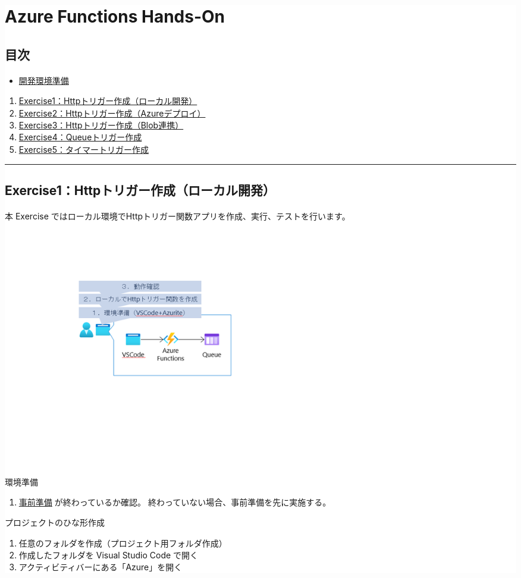 # Azure Functions Hands-On

## 目次

* [開発環境準備](./handson-prepare.md)

1. [Exercise1：Httpトリガー作成（ローカル開発）](#exercise1httpトリガー作成ローカル開発)
1. [Exercise2：Httpトリガー作成（Azureデプロイ）](#exercise2httpトリガー作成azureデプロイ)
1. [Exercise3：Httpトリガー作成（Blob連携）](#exercise3httpトリガー作成blob連携)
1. [Exercise4：Queueトリガー作成](#exercise4queueトリガー作成)
1. [Exercise5：タイマートリガー作成](#exercise5タイマートリガー作成)


---

## Exercise1：Httpトリガー作成（ローカル開発）

本 Exercise ではローカル環境でHttpトリガー関数アプリを作成、実行、テストを行います。

![](./images/e01-0000-agenda.png)

環境準備

1. [事前準備](handson-prepare.md) が終わっているか確認。
    終わっていない場合、事前準備を先に実施する。

プロジェクトのひな形作成

1. 任意のフォルダを作成（プロジェクト用フォルダ作成）
1. 作成したフォルダを Visual Studio Code で開く
1. アクティビティバーにある「Azure」を開く
